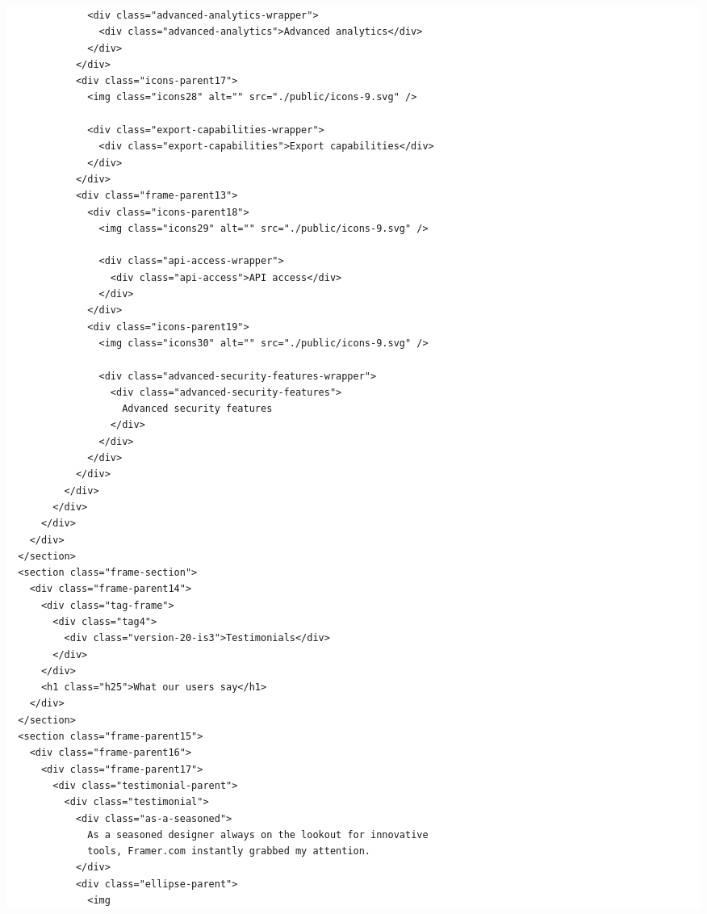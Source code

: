                   <div class="advanced-analytics-wrapper">
                    <div class="advanced-analytics">Advanced analytics</div>
                  </div>
                </div>
                <div class="icons-parent17">
                  <img class="icons28" alt="" src="./public/icons-9.svg" />

                  <div class="export-capabilities-wrapper">
                    <div class="export-capabilities">Export capabilities</div>
                  </div>
                </div>
                <div class="frame-parent13">
                  <div class="icons-parent18">
                    <img class="icons29" alt="" src="./public/icons-9.svg" />

                    <div class="api-access-wrapper">
                      <div class="api-access">API access</div>
                    </div>
                  </div>
                  <div class="icons-parent19">
                    <img class="icons30" alt="" src="./public/icons-9.svg" />

                    <div class="advanced-security-features-wrapper">
                      <div class="advanced-security-features">
                        Advanced security features
                      </div>
                    </div>
                  </div>
                </div>
              </div>
            </div>
          </div>
        </div>
      </section>
      <section class="frame-section">
        <div class="frame-parent14">
          <div class="tag-frame">
            <div class="tag4">
              <div class="version-20-is3">Testimonials</div>
            </div>
          </div>
          <h1 class="h25">What our users say</h1>
        </div>
      </section>
      <section class="frame-parent15">
        <div class="frame-parent16">
          <div class="frame-parent17">
            <div class="testimonial-parent">
              <div class="testimonial">
                <div class="as-a-seasoned">
                  As a seasoned designer always on the lookout for innovative
                  tools, Framer.com instantly grabbed my attention.
                </div>
                <div class="ellipse-parent">
                  <img